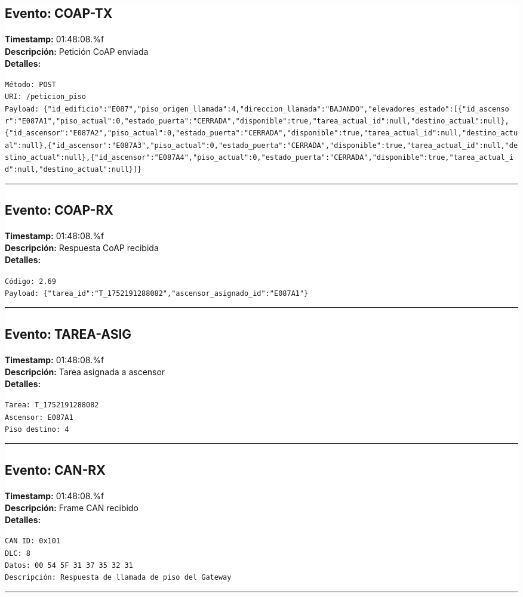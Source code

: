 ## Evento: COAP-TX

**Timestamp:** 01:48:08.%f  
**Descripción:** Petición CoAP enviada  
**Detalles:**

```
Método: POST
URI: /peticion_piso
Payload: {"id_edificio":"E087","piso_origen_llamada":4,"direccion_llamada":"BAJANDO","elevadores_estado":[{"id_ascensor":"E087A1","piso_actual":0,"estado_puerta":"CERRADA","disponible":true,"tarea_actual_id":null,"destino_actual":null},{"id_ascensor":"E087A2","piso_actual":0,"estado_puerta":"CERRADA","disponible":true,"tarea_actual_id":null,"destino_actual":null},{"id_ascensor":"E087A3","piso_actual":0,"estado_puerta":"CERRADA","disponible":true,"tarea_actual_id":null,"destino_actual":null},{"id_ascensor":"E087A4","piso_actual":0,"estado_puerta":"CERRADA","disponible":true,"tarea_actual_id":null,"destino_actual":null}]}
```

---

## Evento: COAP-RX

**Timestamp:** 01:48:08.%f  
**Descripción:** Respuesta CoAP recibida  
**Detalles:**

```
Código: 2.69
Payload: {"tarea_id":"T_1752191288082","ascensor_asignado_id":"E087A1"}
```

---

## Evento: TAREA-ASIG

**Timestamp:** 01:48:08.%f  
**Descripción:** Tarea asignada a ascensor  
**Detalles:**

```
Tarea: T_1752191288082
Ascensor: E087A1
Piso destino: 4
```

---

## Evento: CAN-RX

**Timestamp:** 01:48:08.%f  
**Descripción:** Frame CAN recibido  
**Detalles:**

```
CAN ID: 0x101
DLC: 8
Datos: 00 54 5F 31 37 35 32 31 
Descripción: Respuesta de llamada de piso del Gateway
```

---
